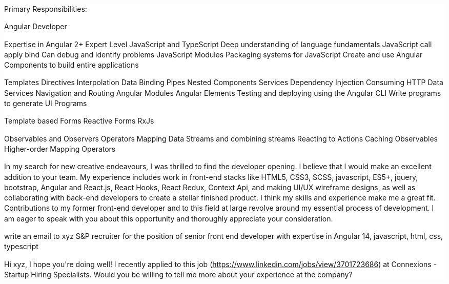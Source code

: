 Primary Responsibilities:

Angular Developer

Expertise in Angular 2+
Expert Level JavaScript and TypeScript
Deep understanding of language fundamentals
JavaScript call apply bind
Can debug and identify problems
JavaScript Modules
Packaging systems for JavaScript
Create and use Angular Components to build entire applications

Templates
Directives
Interpolation
Data Binding
Pipes
Nested Components
Services
Dependency Injection
Consuming HTTP Data Services
Navigation and Routing
Angular Modules
Angular Elements
Testing and deploying using the Angular CLI
Write programs to generate UI Programs

Template based Forms
Reactive Forms
RxJs

Observables and Observers
Operators
Mapping Data
Streams and combining streams
Reacting to Actions
Caching Observables
Higher-order Mapping Operators

In my search for new creative endeavours, I was thrilled to find the developer opening. I believe that I would make an excellent addition to your team.
My experience includes work in front-end stacks like HTML5, CSS3, SCSS, javascript, ES5+, jquery, bootstrap, Angular and React.js, React Hooks, React Redux, Context Api, and making UI/UX wireframe designs, as well as collaborating with back-end developers to create a stellar finished product. I think my skills and experience make me a great fit.
Contributions to my former front-end developer and to this field at large revolve around my essential process of development.
I am eager to speak with you about this opportunity and thoroughly appreciate your consideration.
 
write an email to xyz S&P recruiter for the position of senior front end developer with expertise in Angular 14, javascript, html, css, typescript 

Hi xyz, I hope you're doing well! I recently applied to this job (https://www.linkedin.com/jobs/view/3701723686) at Connexions - Startup Hiring Specialists. Would you be willing to tell me more about your experience at the company?
